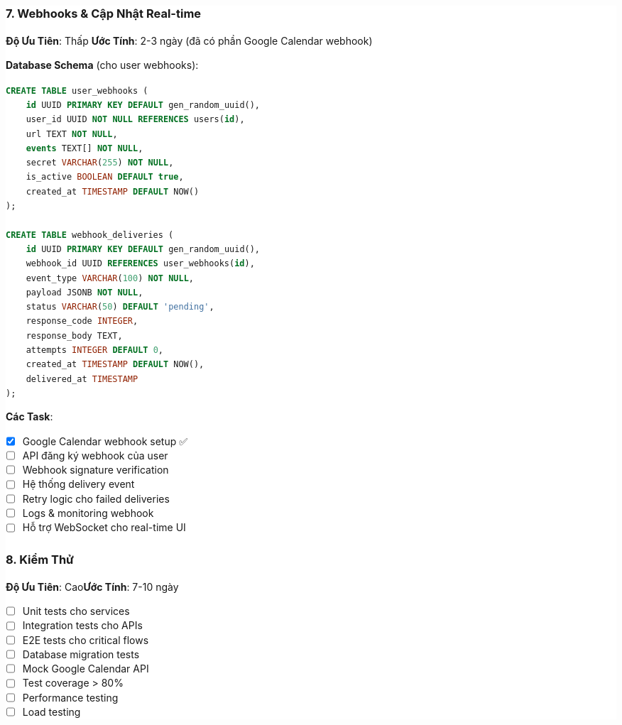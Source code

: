 ### 7. Webhooks & Cập Nhật Real-time

**Độ Ưu Tiên**: Thấp
**Ước Tính**: 2-3 ngày (đã có phần Google Calendar webhook)

**Database Schema** (cho user webhooks):

```sql
CREATE TABLE user_webhooks (
    id UUID PRIMARY KEY DEFAULT gen_random_uuid(),
    user_id UUID NOT NULL REFERENCES users(id),
    url TEXT NOT NULL,
    events TEXT[] NOT NULL,
    secret VARCHAR(255) NOT NULL,
    is_active BOOLEAN DEFAULT true,
    created_at TIMESTAMP DEFAULT NOW()
);

CREATE TABLE webhook_deliveries (
    id UUID PRIMARY KEY DEFAULT gen_random_uuid(),
    webhook_id UUID REFERENCES user_webhooks(id),
    event_type VARCHAR(100) NOT NULL,
    payload JSONB NOT NULL,
    status VARCHAR(50) DEFAULT 'pending',
    response_code INTEGER,
    response_body TEXT,
    attempts INTEGER DEFAULT 0,
    created_at TIMESTAMP DEFAULT NOW(),
    delivered_at TIMESTAMP
);
```

**Các Task**:

- [X] Google Calendar webhook setup ✅
- [ ] API đăng ký webhook của user
- [ ] Webhook signature verification
- [ ] Hệ thống delivery event
- [ ] Retry logic cho failed deliveries
- [ ] Logs & monitoring webhook
- [ ] Hỗ trợ WebSocket cho real-time UI

### 8. Kiểm Thử

**Độ Ưu Tiên**: Cao**Ước Tính**: 7-10 ngày

- [ ] Unit tests cho services
- [ ] Integration tests cho APIs
- [ ] E2E tests cho critical flows
- [ ] Database migration tests
- [ ] Mock Google Calendar API
- [ ] Test coverage > 80%
- [ ] Performance testing
- [ ] Load testing
